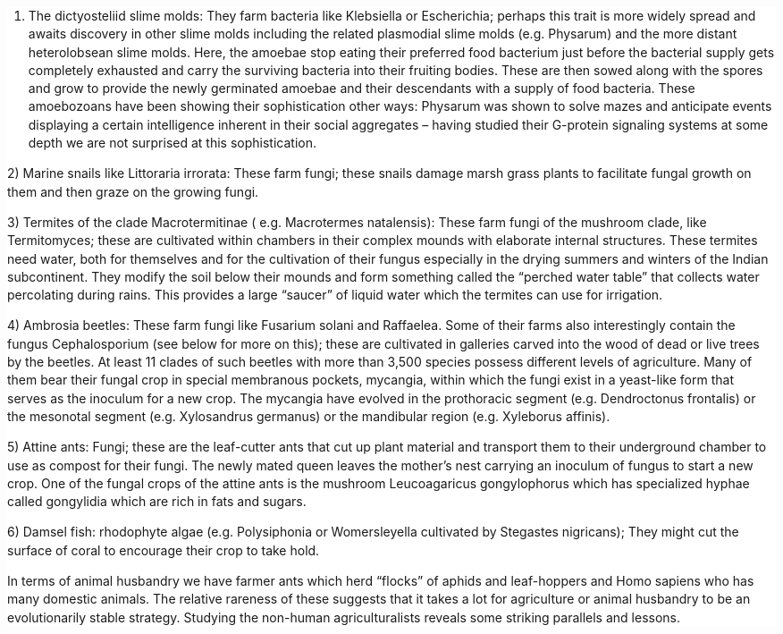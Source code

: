 1) The dictyosteliid slime molds: They farm bacteria like Klebsiella or
Escherichia; perhaps this trait is more widely spread and awaits
discovery in other slime molds including the related plasmodial slime
molds (e.g. Physarum) and the more distant heterolobsean slime molds.
Here, the amoebae stop eating their preferred food bacterium just before
the bacterial supply gets completely exhausted and carry the surviving
bacteria into their fruiting bodies. These are then sowed along with the
spores and grow to provide the newly germinated amoebae and their
descendants with a supply of food bacteria. These amoebozoans have been
showing their sophistication other ways: Physarum was shown to solve
mazes and anticipate events displaying a certain intelligence inherent
in their social aggregates – having studied their G-protein signaling
systems at some depth we are not surprised at this sophistication.

2\) Marine snails like Littoraria irrorata: These farm fungi; these
snails damage marsh grass plants to facilitate fungal growth on them and
then graze on the growing fungi.

3\) Termites of the clade Macrotermitinae ( e.g. Macrotermes
natalensis): These farm fungi of the mushroom clade, like Termitomyces;
these are cultivated within chambers in their complex mounds with
elaborate internal structures. These termites need water, both for
themselves and for the cultivation of their fungus especially in the
drying summers and winters of the Indian subcontinent. They modify the
soil below their mounds and form something called the “perched water
table” that collects water percolating during rains. This provides a
large “saucer” of liquid water which the termites can use for
irrigation.

4\) Ambrosia beetles: These farm fungi like Fusarium solani and
Raffaelea. Some of their farms also interestingly contain the fungus
Cephalosporium (see below for more on this); these are cultivated in
galleries carved into the wood of dead or live trees by the beetles. At
least 11 clades of such beetles with more than 3,500 species possess
different levels of agriculture. Many of them bear their fungal crop in
special membranous pockets, mycangia, within which the fungi exist in a
yeast-like form that serves as the inoculum for a new crop. The mycangia
have evolved in the prothoracic segment (e.g. Dendroctonus frontalis) or
the mesonotal segment (e.g. Xylosandrus germanus) or the mandibular
region (e.g. Xyleborus affinis).

5\) Attine ants: Fungi; these are the leaf-cutter ants that cut up plant
material and transport them to their underground chamber to use as
compost for their fungi. The newly mated queen leaves the mother’s nest
carrying an inoculum of fungus to start a new crop. One of the fungal
crops of the attine ants is the mushroom Leucoagaricus gongylophorus
which has specialized hyphae called gongylidia which are rich in fats
and sugars.

6\) Damsel fish: rhodophyte algae (e.g. Polysiphonia or Womersleyella
cultivated by Stegastes nigricans); They might cut the surface of coral
to encourage their crop to take hold.

In terms of animal husbandry we have farmer ants which herd “flocks” of
aphids and leaf-hoppers and Homo sapiens who has many domestic animals.
The relative rareness of these suggests that it takes a lot for
agriculture or animal husbandry to be an evolutionarily stable strategy.
Studying the non-human agriculturalists reveals some striking parallels
and lessons.
